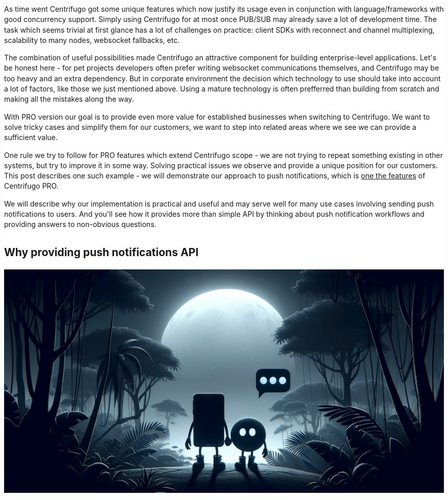 As time went Centrifugo got some unique features which now justify its usage even in conjunction with language/frameworks with good concurrency support. Simply using Centrifugo for at most once PUB/SUB may already save a lot of development time. The task which seems trivial at first glance has a lot of challenges on practice: client SDKs with reconnect and channel multiplexing, scalability to many nodes, websocket fallbacks, etc.

The combination of useful possibilities made Centrifugo an attractive component for building enterprise-level applications. Let's be honest here - for pet projects developers often prefer writing websocket communications themselves, and Centrifugo may be too heavy and an extra dependency. But in corporate environment the decision which technology to use should take into account a lot of factors, like those we just mentioned above. Using a mature technology is often prefferred than building from scratch and making all the mistakes along the way.

With PRO version our goal is to provide even more value for established businesses when switching to Centrifugo. We want to solve tricky cases and simplify them for our customers, we want to step into related areas where we see we can provide a sufficient value.

One rule we try to follow for PRO features which extend Centrifugo scope - we are not trying to repeat something existing in other systems, but try to improve it in some way. Solving practical issues we observe and provide a unique position for our customers. This post describes one such example - we will demonstrate our approach to push notifications, which is [one the features](/docs/pro/overview#features) of Centrifugo PRO.

We will describe why our implementation is practical and useful and may serve well for many use cases involving sending push notifications to users. And you'll see how it provides more than simple API by thinking about push notification workflows and providing answers to non-obvious questions. 

## Why providing push notifications API

<img src="/img/push_characters.jpg" />
